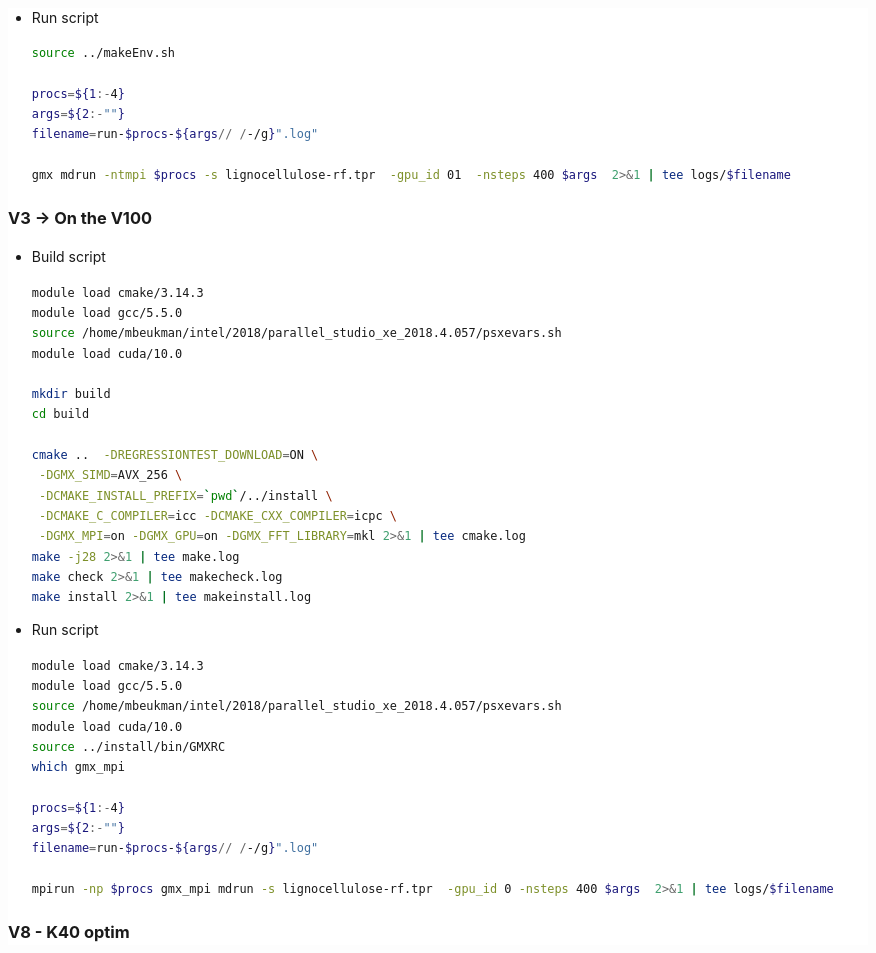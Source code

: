 - Run script

    ```bash
    source ../makeEnv.sh

    procs=${1:-4}
    args=${2:-""}
    filename=run-$procs-${args// /-/g}".log"

    gmx mdrun -ntmpi $procs -s lignocellulose-rf.tpr  -gpu_id 01  -nsteps 400 $args  2>&1 | tee logs/$filename
    ```

### V3 → On the V100

- Build script

    ```bash
    module load cmake/3.14.3
    module load gcc/5.5.0
    source /home/mbeukman/intel/2018/parallel_studio_xe_2018.4.057/psxevars.sh
    module load cuda/10.0

    mkdir build
    cd build

    cmake ..  -DREGRESSIONTEST_DOWNLOAD=ON \
     -DGMX_SIMD=AVX_256 \
     -DCMAKE_INSTALL_PREFIX=`pwd`/../install \
     -DCMAKE_C_COMPILER=icc -DCMAKE_CXX_COMPILER=icpc \
     -DGMX_MPI=on -DGMX_GPU=on -DGMX_FFT_LIBRARY=mkl 2>&1 | tee cmake.log
    make -j28 2>&1 | tee make.log
    make check 2>&1 | tee makecheck.log
    make install 2>&1 | tee makeinstall.log
    ```

- Run script

    ```bash
    module load cmake/3.14.3
    module load gcc/5.5.0
    source /home/mbeukman/intel/2018/parallel_studio_xe_2018.4.057/psxevars.sh
    module load cuda/10.0
    source ../install/bin/GMXRC
    which gmx_mpi

    procs=${1:-4}
    args=${2:-""}
    filename=run-$procs-${args// /-/g}".log"

    mpirun -np $procs gmx_mpi mdrun -s lignocellulose-rf.tpr  -gpu_id 0 -nsteps 400 $args  2>&1 | tee logs/$filename
    ```

### V8 - K40 optim
